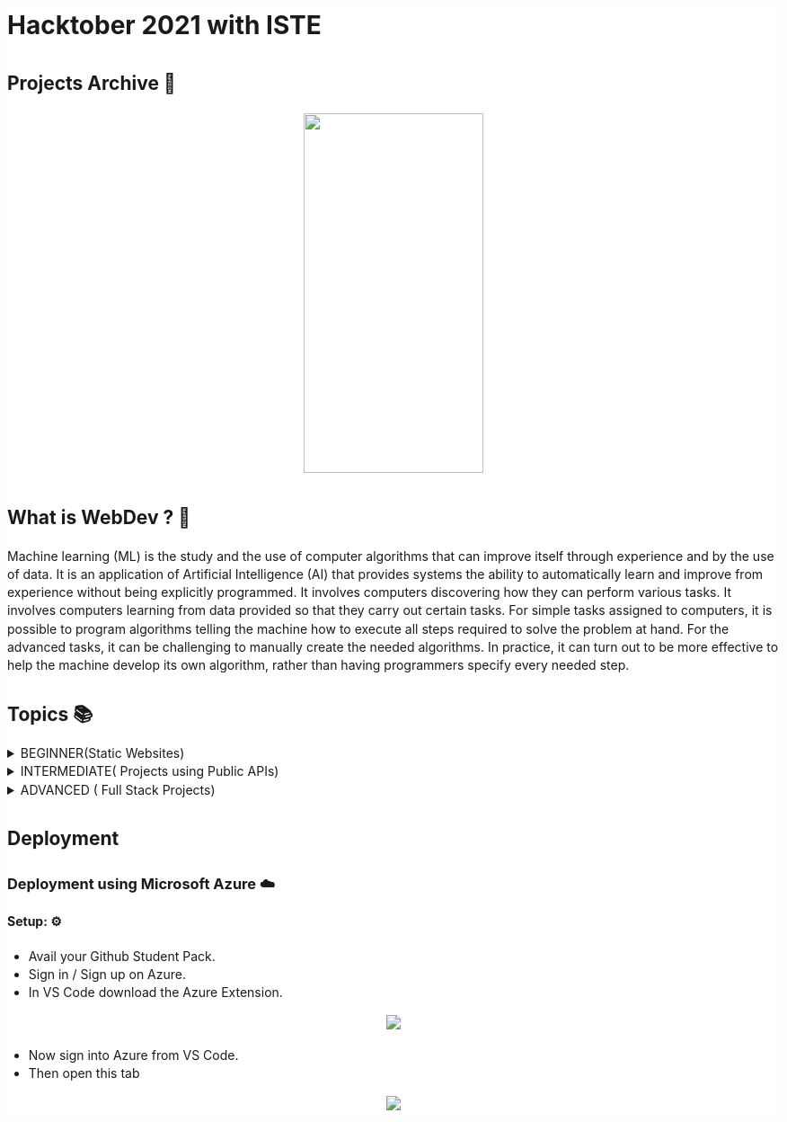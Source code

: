 <h1>
  Hacktober 2021 with ISTE
</h1>

<h2>
  Projects Archive  📨 
</h2>

<p align="center">
<img src="https://github.com/Tirth22/Temp/blob/main/Webdev_gif.gif" width="200" height="400">
</p>



## What is WebDev ?  🧠

Machine learning (ML) is the study and the use of computer algorithms that can improve itself through experience and by the use of data. It is an application of Artificial Intelligence (AI) that provides systems the ability to automatically learn and improve from experience without being explicitly programmed. It involves computers discovering how they can perform various tasks. It involves computers learning from data provided so that they carry out certain tasks. For simple tasks assigned to computers, it is possible to program algorithms telling the machine how to execute all steps required to solve the problem at hand. For the advanced tasks, it can be challenging to manually create the needed algorithms. In practice, it can turn out to be more effective to help the machine develop its own algorithm, rather than having programmers specify every needed step.


## Topics 📚

<details><summary>BEGINNER(Static Websites) </summary></details>

 <details><summary>INTERMEDIATE( Projects using Public APIs) </summary></details>
 
  <details><summary>ADVANCED ( Full Stack Projects) </summary></details>
 
## Deployment


###  Deployment using Microsoft Azure ☁️

#### Setup: ⚙️
* Avail your Github Student Pack. 
* Sign in / Sign up on Azure.  
* In VS Code download the Azure Extension.

<p align="center">
  <img src="https://github.com/Tirth22/Temp/blob/main/pic1.png" width=500px>
</p>

* Now sign into Azure from VS Code.
* Then open this tab
<p align="center">
  <img src="https://github.com/Tirth22/Temp/blob/main/pic2.png" width=500px>
</p>
